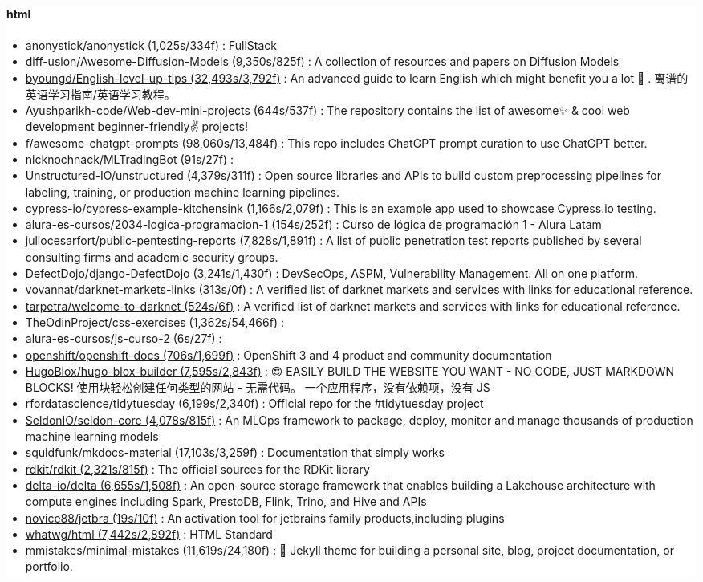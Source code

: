 #### html
* [anonystick/anonystick (1,025s/334f)](https://github.com/anonystick/anonystick) : FullStack
* [diff-usion/Awesome-Diffusion-Models (9,350s/825f)](https://github.com/diff-usion/Awesome-Diffusion-Models) : A collection of resources and papers on Diffusion Models
* [byoungd/English-level-up-tips (32,493s/3,792f)](https://github.com/byoungd/English-level-up-tips) : An advanced guide to learn English which might benefit you a lot 🎉 . 离谱的英语学习指南/英语学习教程。
* [Ayushparikh-code/Web-dev-mini-projects (644s/537f)](https://github.com/Ayushparikh-code/Web-dev-mini-projects) : The repository contains the list of awesome✨ & cool web development beginner-friendly✌️ projects!
* [f/awesome-chatgpt-prompts (98,060s/13,484f)](https://github.com/f/awesome-chatgpt-prompts) : This repo includes ChatGPT prompt curation to use ChatGPT better.
* [nicknochnack/MLTradingBot (91s/27f)](https://github.com/nicknochnack/MLTradingBot) : 
* [Unstructured-IO/unstructured (4,379s/311f)](https://github.com/Unstructured-IO/unstructured) : Open source libraries and APIs to build custom preprocessing pipelines for labeling, training, or production machine learning pipelines.
* [cypress-io/cypress-example-kitchensink (1,166s/2,079f)](https://github.com/cypress-io/cypress-example-kitchensink) : This is an example app used to showcase Cypress.io testing.
* [alura-es-cursos/2034-logica-programacion-1 (154s/252f)](https://github.com/alura-es-cursos/2034-logica-programacion-1) : Curso de lógica de programación 1 - Alura Latam
* [juliocesarfort/public-pentesting-reports (7,828s/1,891f)](https://github.com/juliocesarfort/public-pentesting-reports) : A list of public penetration test reports published by several consulting firms and academic security groups.
* [DefectDojo/django-DefectDojo (3,241s/1,430f)](https://github.com/DefectDojo/django-DefectDojo) : DevSecOps, ASPM, Vulnerability Management. All on one platform.
* [vovannat/darknet-markets-links (313s/0f)](https://github.com/vovannat/darknet-markets-links) : A verified list of darknet markets and services with links for educational reference.
* [tarpetra/welcome-to-darknet (524s/6f)](https://github.com/tarpetra/welcome-to-darknet) : A verified list of darknet markets and services with links for educational reference.
* [TheOdinProject/css-exercises (1,362s/54,466f)](https://github.com/TheOdinProject/css-exercises) : 
* [alura-es-cursos/js-curso-2 (6s/27f)](https://github.com/alura-es-cursos/js-curso-2) : 
* [openshift/openshift-docs (706s/1,699f)](https://github.com/openshift/openshift-docs) : OpenShift 3 and 4 product and community documentation
* [HugoBlox/hugo-blox-builder (7,595s/2,843f)](https://github.com/HugoBlox/hugo-blox-builder) : 😍 EASILY BUILD THE WEBSITE YOU WANT - NO CODE, JUST MARKDOWN BLOCKS! 使用块轻松创建任何类型的网站 - 无需代码。 一个应用程序，没有依赖项，没有 JS
* [rfordatascience/tidytuesday (6,199s/2,340f)](https://github.com/rfordatascience/tidytuesday) : Official repo for the #tidytuesday project
* [SeldonIO/seldon-core (4,078s/815f)](https://github.com/SeldonIO/seldon-core) : An MLOps framework to package, deploy, monitor and manage thousands of production machine learning models
* [squidfunk/mkdocs-material (17,103s/3,259f)](https://github.com/squidfunk/mkdocs-material) : Documentation that simply works
* [rdkit/rdkit (2,321s/815f)](https://github.com/rdkit/rdkit) : The official sources for the RDKit library
* [delta-io/delta (6,655s/1,508f)](https://github.com/delta-io/delta) : An open-source storage framework that enables building a Lakehouse architecture with compute engines including Spark, PrestoDB, Flink, Trino, and Hive and APIs
* [novice88/jetbra (19s/10f)](https://github.com/novice88/jetbra) : An activation tool for jetbrains family products,including plugins
* [whatwg/html (7,442s/2,892f)](https://github.com/whatwg/html) : HTML Standard
* [mmistakes/minimal-mistakes (11,619s/24,180f)](https://github.com/mmistakes/minimal-mistakes) : 📐 Jekyll theme for building a personal site, blog, project documentation, or portfolio.
